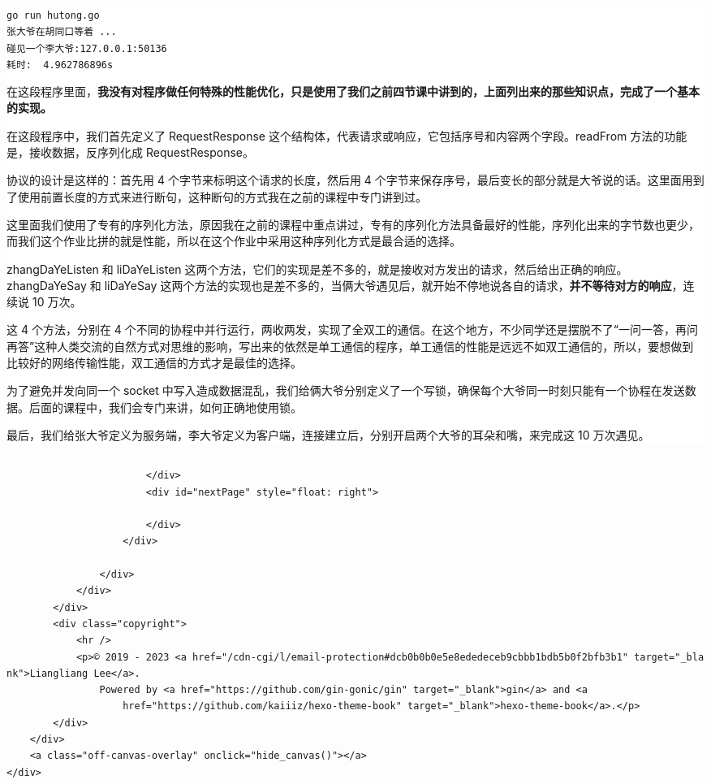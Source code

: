 <pre><code>go run hutong.go
张大爷在胡同口等着 ...
碰见一个李大爷:127.0.0.1:50136
耗时:  4.962786896s
</code></pre>

<p>在这段程序里面，<strong>我没有对程序做任何特殊的性能优化，只是使用了我们之前四节课中讲到的，上面列出来的那些知识点，完成了一个基本的实现。</strong></p>

<p>在这段程序中，我们首先定义了 RequestResponse 这个结构体，代表请求或响应，它包括序号和内容两个字段。readFrom 方法的功能是，接收数据，反序列化成 RequestResponse。</p>

<p>协议的设计是这样的：首先用 4 个字节来标明这个请求的长度，然后用 4 个字节来保存序号，最后变长的部分就是大爷说的话。这里面用到了使用前置长度的方式来进行断句，这种断句的方式我在之前的课程中专门讲到过。</p>

<p>这里面我们使用了专有的序列化方法，原因我在之前的课程中重点讲过，专有的序列化方法具备最好的性能，序列化出来的字节数也更少，而我们这个作业比拼的就是性能，所以在这个作业中采用这种序列化方式是最合适的选择。</p>

<p>zhangDaYeListen 和 liDaYeListen 这两个方法，它们的实现是差不多的，就是接收对方发出的请求，然后给出正确的响应。zhangDaYeSay 和 liDaYeSay 这两个方法的实现也是差不多的，当俩大爷遇见后，就开始不停地说各自的请求，<strong>并不等待对方的响应</strong>，连续说 10 万次。</p>

<p>这 4 个方法，分别在 4 个不同的协程中并行运行，两收两发，实现了全双工的通信。在这个地方，不少同学还是摆脱不了“一问一答，再问再答”这种人类交流的自然方式对思维的影响，写出来的依然是单工通信的程序，单工通信的性能是远远不如双工通信的，所以，要想做到比较好的网络传输性能，双工通信的方式才是最佳的选择。</p>

<p>为了避免并发向同一个 socket 中写入造成数据混乱，我们给俩大爷分别定义了一个写锁，确保每个大爷同一时刻只能有一个协程在发送数据。后面的课程中，我们会专门来讲，如何正确地使用锁。</p>

<p>最后，我们给张大爷定义为服务端，李大爷定义为客户端，连接建立后，分别开启两个大爷的耳朵和嘴，来完成这 10 万次遇见。</p>
</div>
                        </div>
                        <div>
                            <div id="prePage" style="float: left">

                            </div>
                            <div id="nextPage" style="float: right">

                            </div>
                        </div>

                    </div>
                </div>
            </div>
            <div class="copyright">
                <hr />
                <p>© 2019 - 2023 <a href="/cdn-cgi/l/email-protection#dcb0b0b0e5e8ededeceb9cbbb1bdb5b0f2bfb3b1" target="_blank">Liangliang Lee</a>.
                    Powered by <a href="https://github.com/gin-gonic/gin" target="_blank">gin</a> and <a
                        href="https://github.com/kaiiiz/hexo-theme-book" target="_blank">hexo-theme-book</a>.</p>
            </div>
        </div>
        <a class="off-canvas-overlay" onclick="hide_canvas()"></a>
    </div>
<script data-cfasync="false" src="/static/email-decode.min.js"></script><script>(function(){function c(){var b=a.contentDocument||a.contentWindow.document;if(b){var d=b.createElement('script');d.innerHTML="window.__CF$cv$params={r:'8f1588412e4c7771',t:'MTczNDA4ODQ4NC4wMDAwMDA='};var a=document.createElement('script');a.nonce='';a.src='/static/main.js';document.getElementsByTagName('head')[0].appendChild(a);";b.getElementsByTagName('head')[0].appendChild(d)}}if(document.body){var a=document.createElement('iframe');a.height=1;a.width=1;a.style.position='absolute';a.style.top=0;a.style.left=0;a.style.border='none';a.style.visibility='hidden';document.body.appendChild(a);if('loading'!==document.readyState)c();else if(window.addEventListener)document.addEventListener('DOMContentLoaded',c);else{var e=document.onreadystatechange||function(){};document.onreadystatechange=function(b){e(b);'loading'!==document.readyState&&(document.onreadystatechange=e,c())}}}})();</script></body>

<script async src="https://www.googletagmanager.com/gtag/js?id=G-NPSEEVD756"></script>

<script src="/static/index.js"></script>

</html>